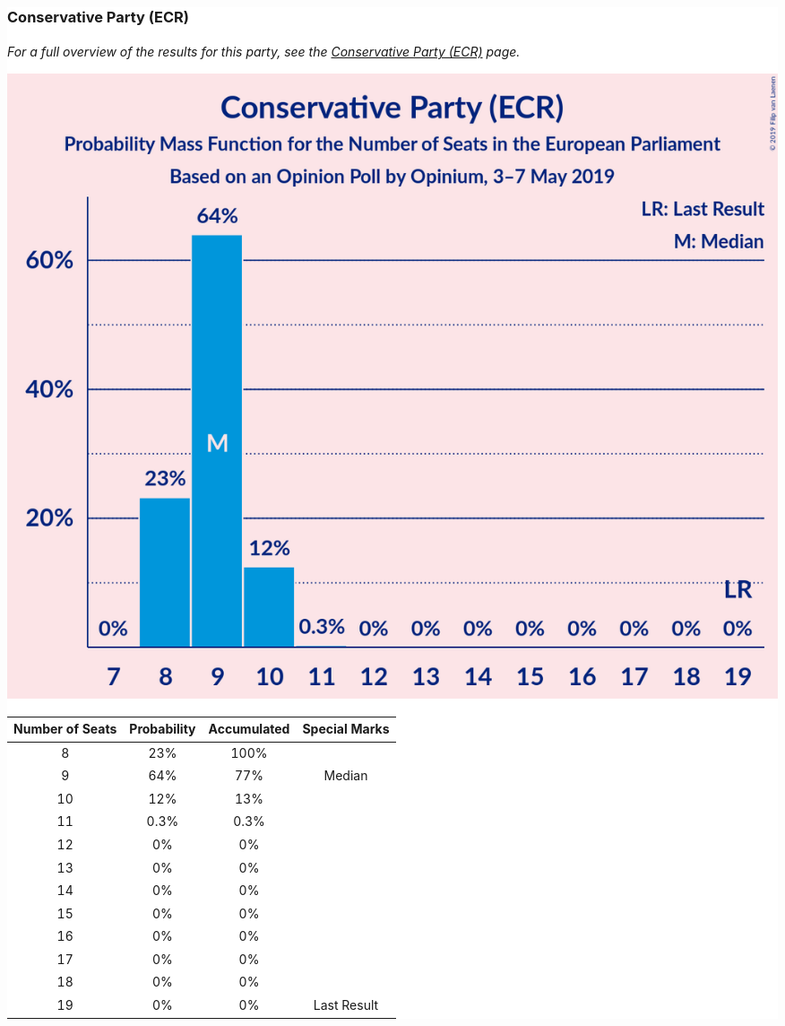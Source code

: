 ### Conservative Party (ECR)

*For a full overview of the results for this party, see the [Conservative Party (ECR)](party-conservativepartyecr.html) page.*

![Graph with seats probability mass function not yet produced](2019-05-07-Opinium-seats-pmf-conservativepartyecr.png "Seats Probability Mass Function")

| Number of Seats | Probability | Accumulated | Special Marks |
|:---------------:|:-----------:|:-----------:|:-------------:|
| 8 | 23% | 100% |  |
| 9 | 64% | 77% | Median |
| 10 | 12% | 13% |  |
| 11 | 0.3% | 0.3% |  |
| 12 | 0% | 0% |  |
| 13 | 0% | 0% |  |
| 14 | 0% | 0% |  |
| 15 | 0% | 0% |  |
| 16 | 0% | 0% |  |
| 17 | 0% | 0% |  |
| 18 | 0% | 0% |  |
| 19 | 0% | 0% | Last Result |